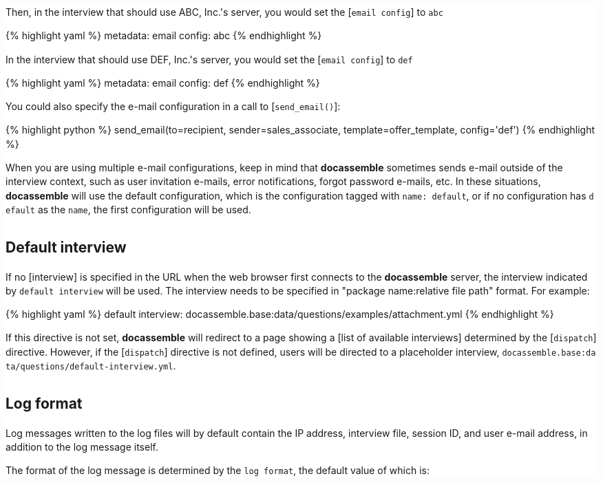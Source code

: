 Then, in the interview that should use ABC, Inc.'s server, you would
set the [`email config`] to `abc`

{% highlight yaml %}
metadata:
  email config: abc
{% endhighlight %}

In the interview that should use DEF, Inc.'s server, you would
set the [`email config`] to `def`

{% highlight yaml %}
metadata:
  email config: def
{% endhighlight %}

You could also specify the e-mail configuration in a call to
[`send_email()`]:

{% highlight python %}
send_email(to=recipient, sender=sales_associate, template=offer_template, config='def')
{% endhighlight %}

When you are using multiple e-mail configurations, keep in mind that
**docassemble** sometimes sends e-mail outside of the interview
context, such as user invitation e-mails, error notifications, forgot
password e-mails, etc. In these situations, **docassemble** will use
the default configuration, which is the configuration tagged with
`name: default`, or if no configuration has `default` as the `name`,
the first configuration will be used.

## <a name="default interview"></a>Default interview

If no [interview] is specified in the URL when the web browser first
connects to the **docassemble** server, the interview indicated by
`default interview` will be used. The interview needs to be specified
in "package name:relative file path" format. For example:

{% highlight yaml %}
default interview: docassemble.base:data/questions/examples/attachment.yml
{% endhighlight %}

If this directive is not set, **docassemble** will redirect to a page
showing a [list of available interviews] determined by the
[`dispatch`] directive. However, if the [`dispatch`] directive is not
defined, users will be directed to a placeholder interview,
`docassemble.base:data/questions/default-interview.yml`.

## <a name="log format"></a>Log format

Log messages written to the log files will by default contain the IP
address, interview file, session ID, and user e-mail address, in
addition to the log message itself.

The format of the log message is determined by the `log format`, the
default value of which is:
